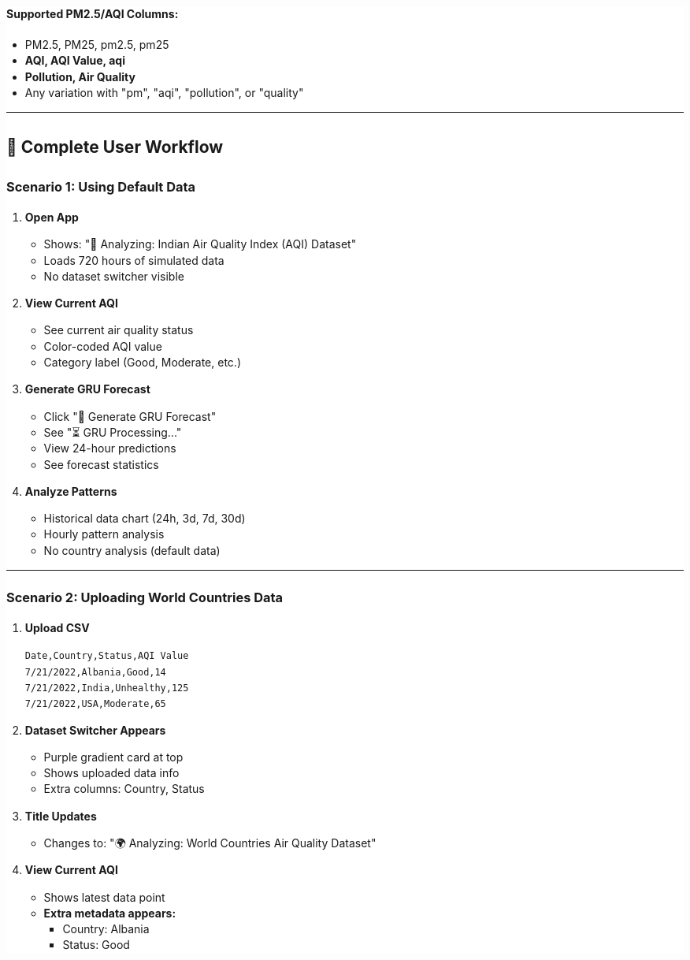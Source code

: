 #### Supported PM2.5/AQI Columns:
- PM2.5, PM25, pm2.5, pm25
- **AQI, AQI Value, aqi**
- **Pollution, Air Quality**
- Any variation with "pm", "aqi", "pollution", or "quality"

---

## 🎯 Complete User Workflow

### Scenario 1: Using Default Data
1. **Open App**
   - Shows: "📍 Analyzing: Indian Air Quality Index (AQI) Dataset"
   - Loads 720 hours of simulated data
   - No dataset switcher visible

2. **View Current AQI**
   - See current air quality status
   - Color-coded AQI value
   - Category label (Good, Moderate, etc.)

3. **Generate GRU Forecast**
   - Click "🤖 Generate GRU Forecast"
   - See "⏳ GRU Processing..."
   - View 24-hour predictions
   - See forecast statistics

4. **Analyze Patterns**
   - Historical data chart (24h, 3d, 7d, 30d)
   - Hourly pattern analysis
   - No country analysis (default data)

---

### Scenario 2: Uploading World Countries Data
1. **Upload CSV**
   ```csv
   Date,Country,Status,AQI Value
   7/21/2022,Albania,Good,14
   7/21/2022,India,Unhealthy,125
   7/21/2022,USA,Moderate,65
   ```

2. **Dataset Switcher Appears**
   - Purple gradient card at top
   - Shows uploaded data info
   - Extra columns: Country, Status

3. **Title Updates**
   - Changes to: "🌍 Analyzing: World Countries Air Quality Dataset"

4. **View Current AQI**
   - Shows latest data point
   - **Extra metadata appears:**
     - Country: Albania
     - Status: Good
